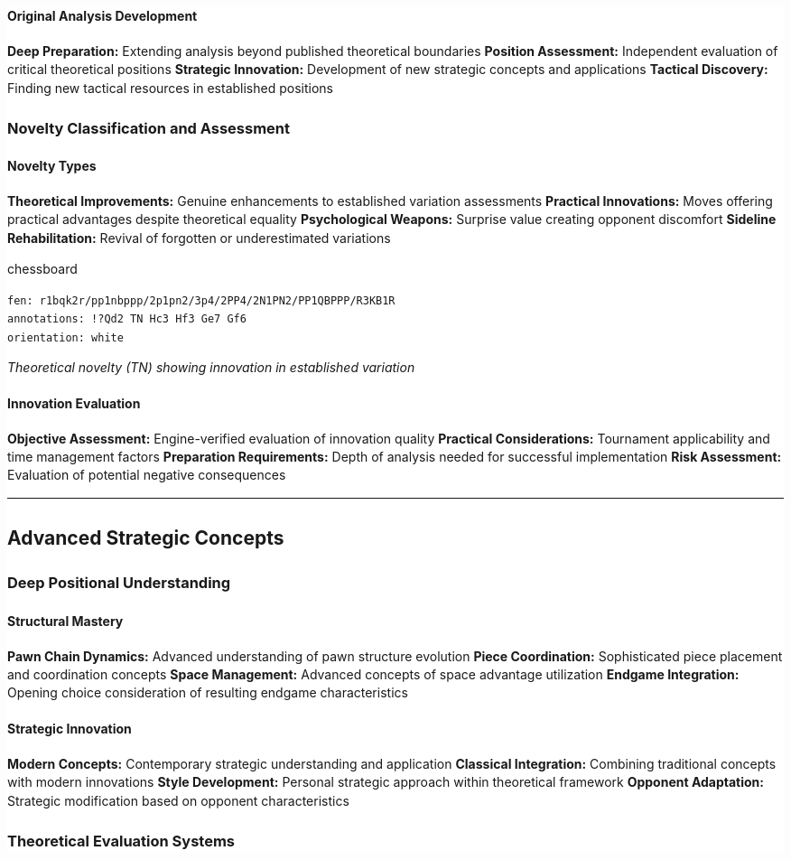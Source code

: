#### Original Analysis Development

**Deep Preparation:** Extending analysis beyond published theoretical boundaries **Position Assessment:** Independent evaluation of critical theoretical positions **Strategic Innovation:** Development of new strategic concepts and applications **Tactical Discovery:** Finding new tactical resources in established positions

### Novelty Classification and Assessment

#### Novelty Types

**Theoretical Improvements:** Genuine enhancements to established variation assessments **Practical Innovations:** Moves offering practical advantages despite theoretical equality **Psychological Weapons:** Surprise value creating opponent discomfort **Sideline Rehabilitation:** Revival of forgotten or underestimated variations

chessboard

```chessboard
fen: r1bqk2r/pp1nbppp/2p1pn2/3p4/2PP4/2N1PN2/PP1QBPPP/R3KB1R
annotations: !?Qd2 TN Hc3 Hf3 Ge7 Gf6
orientation: white
```

_Theoretical novelty (TN) showing innovation in established variation_

#### Innovation Evaluation

**Objective Assessment:** Engine-verified evaluation of innovation quality **Practical Considerations:** Tournament applicability and time management factors **Preparation Requirements:** Depth of analysis needed for successful implementation **Risk Assessment:** Evaluation of potential negative consequences

---

## Advanced Strategic Concepts

### Deep Positional Understanding

#### Structural Mastery

**Pawn Chain Dynamics:** Advanced understanding of pawn structure evolution **Piece Coordination:** Sophisticated piece placement and coordination concepts **Space Management:** Advanced concepts of space advantage utilization **Endgame Integration:** Opening choice consideration of resulting endgame characteristics

#### Strategic Innovation

**Modern Concepts:** Contemporary strategic understanding and application **Classical Integration:** Combining traditional concepts with modern innovations **Style Development:** Personal strategic approach within theoretical framework **Opponent Adaptation:** Strategic modification based on opponent characteristics

### Theoretical Evaluation Systems
